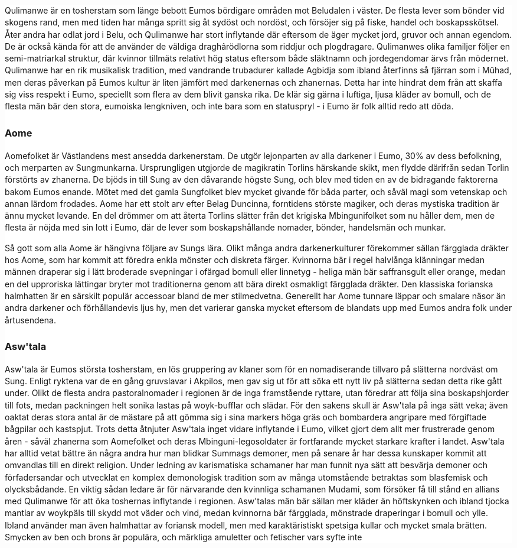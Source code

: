 Qulimanwe är en tosherstam som länge bebott Eumos bördigare områden mot Beludalen i väster. De
flesta lever som bönder vid skogens rand, men med tiden har många spritt sig åt sydöst och nordöst,
och försöjer sig på fiske, handel och boskapsskötsel. Åter andra har odlat jord i Belu, och
Qulimanwe har stort inflytande där eftersom de äger mycket jord, gruvor och annan egendom. De är
också kända för att de använder de väldiga draghârödlorna som riddjur och plogdragare. Qulimanwes
olika familjer följer en semi-matriarkal struktur, där kvinnor tillmäts relativt hög status eftersom
både släktnamn och jordegendomar ärvs från mödernet. Qulimanwe har en rik musikalisk tradition, med
vandrande trubadurer kallade Agbidja som ibland återfinns så fjärran som i Mûhad, men deras påverkan
på Eumos kultur är liten jämfört med darkenernas och zhanernas. Detta har inte hindrat dem från att
skaffa sig viss respekt i Eumo, speciellt som flera av dem blivit ganska rika. De klär sig gärna i
luftiga, ljusa kläder av bomull, och de flesta män bär den stora, eumoiska lengkniven, och inte bara
som en statuspryl - i Eumo är folk alltid redo att döda.

### Aome

Aomefolket är Västlandens mest ansedda darkenerstam. De utgör lejonparten av alla darkener i Eumo,
30% av dess befolkning, och merparten av Sungmunkarna. Ursprungligen utgjorde de magikratin Torlins
härskande skikt, men flydde därifrån sedan Torlin förstörts av zhanerna. De bjöds in till Sung av
den dåvarande högste Sung, och blev med tiden en av de bidragande faktorerna bakom Eumos enande.
Mötet med det gamla Sungfolket blev mycket givande för båda parter, och såväl magi som vetenskap och
annan lärdom frodades. Aome har ett stolt arv efter Belag Duncinna, forntidens störste magiker, och
deras mystiska tradition är ännu mycket levande. En del drömmer om att återta Torlins slätter från
det krigiska Mbingunifolket som nu håller dem, men de flesta är nöjda med sin lott i Eumo, där de
lever som boskapshållande nomader, bönder, handelsmän och munkar.

Så gott som alla Aome är hängivna följare av Sungs lära. Olikt många andra darkenerkulturer
förekommer sällan färgglada dräkter hos Aome, som har kommit att föredra enkla mönster och diskreta
färger. Kvinnorna bär i regel halvlånga klänningar medan männen draperar sig i lätt broderade
svepningar i ofärgad bomull eller linnetyg - heliga män bär saffransgult eller orange, medan en del
upproriska lättingar bryter mot traditionerna genom att bära direkt osmakligt färgglada dräkter. Den
klassiska forianska halmhatten är en särskilt populär accessoar bland de mer stilmedvetna. Generellt
har Aome tunnare läppar och smalare näsor än andra darkener och förhållandevis ljus hy, men det
varierar ganska mycket eftersom de blandats upp med Eumos andra folk under årtusendena.

### Asw'tala

Asw'tala är Eumos största tosherstam, en lös gruppering av klaner som för en nomadiserande tillvaro
på slätterna nordväst om Sung. Enligt ryktena var de en gång gruvslavar i Akpilos, men gav sig ut
för att söka ett nytt liv på slätterna sedan detta rike gått under. Olikt de flesta andra
pastoralnomader i regionen är de inga framstående ryttare, utan föredrar att följa sina
boskapshjorder till fots, medan packningen helt sonika lastas på woyk-bufflar och slädar. För den
sakens skull är Asw'tala på inga sätt veka; även oaktat deras stora antal är de mästare på att gömma
sig i sina markers höga gräs och bombardera angripare med förgiftade bågpilar och kastspjut. Trots
detta åtnjuter Asw'tala inget vidare inflytande i Eumo, vilket gjort dem allt mer frustrerade genom
åren - såväl zhanerna som Aomefolket och deras Mbinguni-legosoldater är fortfarande mycket starkare
krafter i landet. Asw'tala har alltid vetat bättre än några andra hur man blidkar Summags demoner,
men på senare år har dessa kunskaper kommit att omvandlas till en direkt religion. Under ledning av
karismatiska schamaner har man funnit nya sätt att besvärja demoner och förfadersandar och utvecklat
en komplex demonologisk tradition som av många utomstående betraktas som blasfemisk och
olycksbådande. En viktig sådan ledare är för närvarande den kvinnliga schamanen Mudami, som försöker
få till stånd en allians med Qulimanwe för att öka toshernas inflytande i regionen. Asw'talas män
bär sällan mer kläder än höftskynken och ibland tjocka mantlar av woykpäls till skydd mot väder och
vind, medan kvinnorna bär färgglada, mönstrade draperingar i bomull och ylle. Ibland använder man
även halmhattar av foriansk modell, men med karaktäristiskt spetsiga kullar och mycket smala
brätten. Smycken av ben och brons är populära, och märkliga amuletter och fetischer vars syfte inte